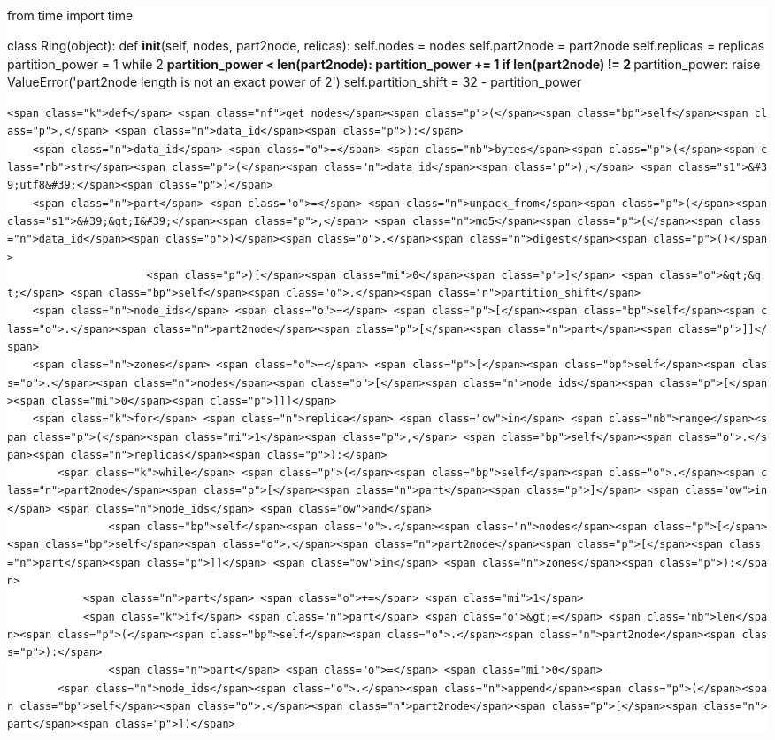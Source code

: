 <span class="kn">from</span> <span class="nn">time</span> <span class="k">import</span> <span class="n">time</span>

<span class="k">class</span> <span class="nc">Ring</span><span class="p">(</span><span class="nb">object</span><span class="p">):</span>
    <span class="k">def</span> <span class="nf">__init__</span><span class="p">(</span><span class="bp">self</span><span class="p">,</span> <span class="n">nodes</span><span class="p">,</span> <span class="n">part2node</span><span class="p">,</span> <span class="n">relicas</span><span class="p">):</span>
        <span class="bp">self</span><span class="o">.</span><span class="n">nodes</span> <span class="o">=</span> <span class="n">nodes</span>
        <span class="bp">self</span><span class="o">.</span><span class="n">part2node</span> <span class="o">=</span> <span class="n">part2node</span>
        <span class="bp">self</span><span class="o">.</span><span class="n">replicas</span> <span class="o">=</span> <span class="n">replicas</span>
        <span class="n">partition_power</span> <span class="o">=</span> <span class="mi">1</span>
        <span class="k">while</span> <span class="mi">2</span> <span class="o">**</span> <span class="n">partition_power</span> <span class="o">&lt;</span> <span class="nb">len</span><span class="p">(</span><span class="n">part2node</span><span class="p">):</span>
            <span class="n">partition_power</span> <span class="o">+=</span> <span class="mi">1</span>
        <span class="k">if</span> <span class="nb">len</span><span class="p">(</span><span class="n">part2node</span><span class="p">)</span> <span class="o">!=</span> <span class="mi">2</span> <span class="o">**</span> <span class="n">partition_power</span><span class="p">:</span>
            <span class="k">raise</span> <span class="ne">ValueError</span><span class="p">(</span><span class="s1">&#39;part2node length is not an exact power of 2&#39;</span><span class="p">)</span>
        <span class="bp">self</span><span class="o">.</span><span class="n">partition_shift</span> <span class="o">=</span> <span class="mi">32</span> <span class="o">-</span> <span class="n">partition_power</span>

    <span class="k">def</span> <span class="nf">get_nodes</span><span class="p">(</span><span class="bp">self</span><span class="p">,</span> <span class="n">data_id</span><span class="p">):</span>
        <span class="n">data_id</span> <span class="o">=</span> <span class="nb">bytes</span><span class="p">(</span><span class="nb">str</span><span class="p">(</span><span class="n">data_id</span><span class="p">),</span> <span class="s1">&#39;utf8&#39;</span><span class="p">)</span>
        <span class="n">part</span> <span class="o">=</span> <span class="n">unpack_from</span><span class="p">(</span><span class="s1">&#39;&gt;I&#39;</span><span class="p">,</span> <span class="n">md5</span><span class="p">(</span><span class="n">data_id</span><span class="p">)</span><span class="o">.</span><span class="n">digest</span><span class="p">()</span>
                          <span class="p">)[</span><span class="mi">0</span><span class="p">]</span> <span class="o">&gt;&gt;</span> <span class="bp">self</span><span class="o">.</span><span class="n">partition_shift</span>
        <span class="n">node_ids</span> <span class="o">=</span> <span class="p">[</span><span class="bp">self</span><span class="o">.</span><span class="n">part2node</span><span class="p">[</span><span class="n">part</span><span class="p">]]</span>
        <span class="n">zones</span> <span class="o">=</span> <span class="p">[</span><span class="bp">self</span><span class="o">.</span><span class="n">nodes</span><span class="p">[</span><span class="n">node_ids</span><span class="p">[</span><span class="mi">0</span><span class="p">]]]</span>
        <span class="k">for</span> <span class="n">replica</span> <span class="ow">in</span> <span class="nb">range</span><span class="p">(</span><span class="mi">1</span><span class="p">,</span> <span class="bp">self</span><span class="o">.</span><span class="n">replicas</span><span class="p">):</span>
            <span class="k">while</span> <span class="p">(</span><span class="bp">self</span><span class="o">.</span><span class="n">part2node</span><span class="p">[</span><span class="n">part</span><span class="p">]</span> <span class="ow">in</span> <span class="n">node_ids</span> <span class="ow">and</span>
                    <span class="bp">self</span><span class="o">.</span><span class="n">nodes</span><span class="p">[</span><span class="bp">self</span><span class="o">.</span><span class="n">part2node</span><span class="p">[</span><span class="n">part</span><span class="p">]]</span> <span class="ow">in</span> <span class="n">zones</span><span class="p">):</span>
                <span class="n">part</span> <span class="o">+=</span> <span class="mi">1</span>
                <span class="k">if</span> <span class="n">part</span> <span class="o">&gt;=</span> <span class="nb">len</span><span class="p">(</span><span class="bp">self</span><span class="o">.</span><span class="n">part2node</span><span class="p">):</span>
                    <span class="n">part</span> <span class="o">=</span> <span class="mi">0</span>
            <span class="n">node_ids</span><span class="o">.</span><span class="n">append</span><span class="p">(</span><span class="bp">self</span><span class="o">.</span><span class="n">part2node</span><span class="p">[</span><span class="n">part</span><span class="p">])</span>